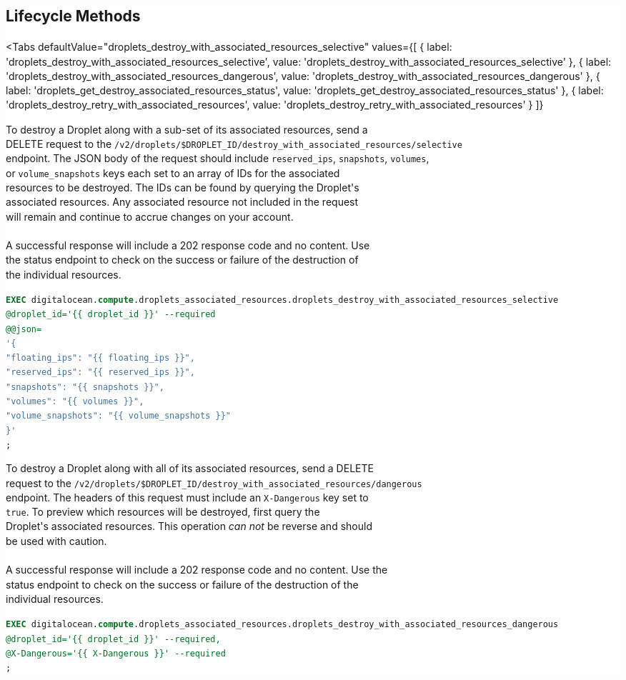 
## Lifecycle Methods

<Tabs
    defaultValue="droplets_destroy_with_associated_resources_selective"
    values={[
        { label: 'droplets_destroy_with_associated_resources_selective', value: 'droplets_destroy_with_associated_resources_selective' },
        { label: 'droplets_destroy_with_associated_resources_dangerous', value: 'droplets_destroy_with_associated_resources_dangerous' },
        { label: 'droplets_get_destroy_associated_resources_status', value: 'droplets_get_destroy_associated_resources_status' },
        { label: 'droplets_destroy_retry_with_associated_resources', value: 'droplets_destroy_retry_with_associated_resources' }
    ]}
>
<TabItem value="droplets_destroy_with_associated_resources_selective">

To destroy a Droplet along with a sub-set of its associated resources, send a<br />DELETE request to the `/v2/droplets/$DROPLET_ID/destroy_with_associated_resources/selective`<br />endpoint. The JSON body of the request should include `reserved_ips`, `snapshots`, `volumes`,<br />or `volume_snapshots` keys each set to an array of IDs for the associated<br />resources to be destroyed. The IDs can be found by querying the Droplet's<br />associated resources. Any associated resource not included in the request<br />will remain and continue to accrue changes on your account.<br /><br />A successful response will include a 202 response code and no content. Use<br />the status endpoint to check on the success or failure of the destruction of<br />the individual resources.<br />

```sql
EXEC digitalocean.compute.droplets_associated_resources.droplets_destroy_with_associated_resources_selective 
@droplet_id='{{ droplet_id }}' --required 
@@json=
'{
"floating_ips": "{{ floating_ips }}", 
"reserved_ips": "{{ reserved_ips }}", 
"snapshots": "{{ snapshots }}", 
"volumes": "{{ volumes }}", 
"volume_snapshots": "{{ volume_snapshots }}"
}'
;
```
</TabItem>
<TabItem value="droplets_destroy_with_associated_resources_dangerous">

To destroy a Droplet along with all of its associated resources, send a DELETE<br />request to the `/v2/droplets/$DROPLET_ID/destroy_with_associated_resources/dangerous`<br />endpoint. The headers of this request must include an `X-Dangerous` key set to<br />`true`. To preview which resources will be destroyed, first query the<br />Droplet's associated resources. This operation _can not_ be reverse and should<br />be used with caution.<br /><br />A successful response will include a 202 response code and no content. Use the<br />status endpoint to check on the success or failure of the destruction of the<br />individual resources.<br />

```sql
EXEC digitalocean.compute.droplets_associated_resources.droplets_destroy_with_associated_resources_dangerous 
@droplet_id='{{ droplet_id }}' --required, 
@X-Dangerous='{{ X-Dangerous }}' --required
;
```
</TabItem>
<TabItem value="droplets_get_destroy_associated_resources_status">

